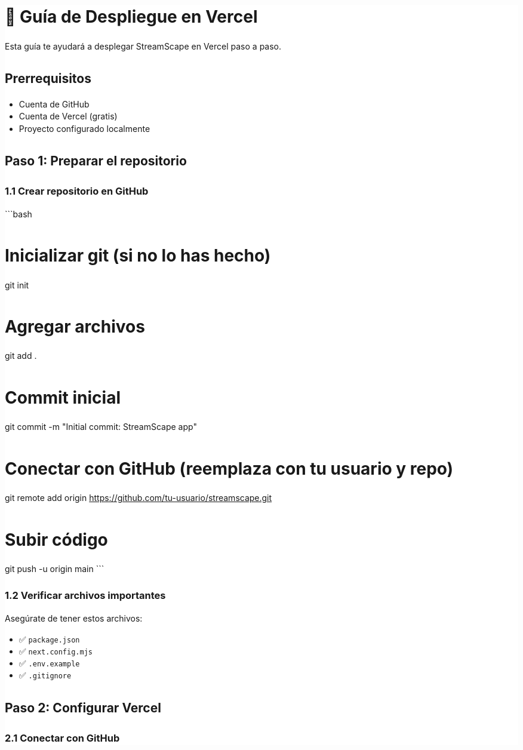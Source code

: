 # 🚀 Guía de Despliegue en Vercel

Esta guía te ayudará a desplegar StreamScape en Vercel paso a paso.

## Prerrequisitos

- Cuenta de GitHub
- Cuenta de Vercel (gratis)
- Proyecto configurado localmente

## Paso 1: Preparar el repositorio

### 1.1 Crear repositorio en GitHub

\`\`\`bash
# Inicializar git (si no lo has hecho)
git init

# Agregar archivos
git add .

# Commit inicial
git commit -m "Initial commit: StreamScape app"

# Conectar con GitHub (reemplaza con tu usuario y repo)
git remote add origin https://github.com/tu-usuario/streamscape.git

# Subir código
git push -u origin main
\`\`\`

### 1.2 Verificar archivos importantes

Asegúrate de tener estos archivos:
- ✅ `package.json`
- ✅ `next.config.mjs`
- ✅ `.env.example`
- ✅ `.gitignore`

## Paso 2: Configurar Vercel

### 2.1 Conectar con GitHub
